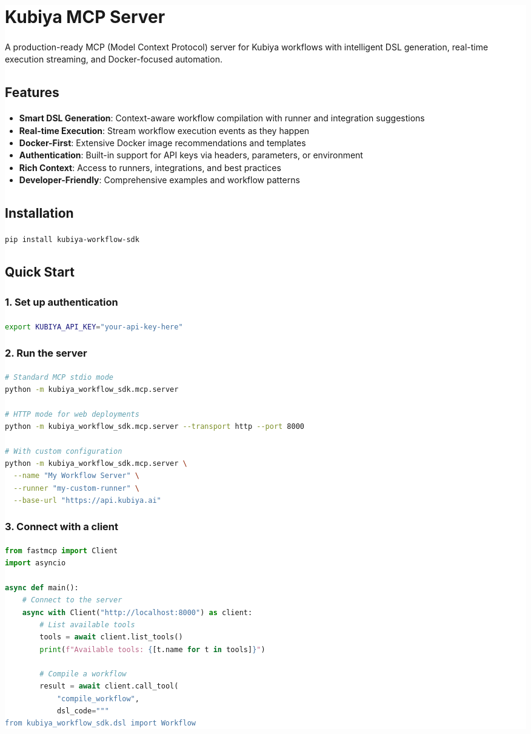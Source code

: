 # Kubiya MCP Server

A production-ready MCP (Model Context Protocol) server for Kubiya workflows with intelligent DSL generation, real-time execution streaming, and Docker-focused automation.

## Features

- **Smart DSL Generation**: Context-aware workflow compilation with runner and integration suggestions
- **Real-time Execution**: Stream workflow execution events as they happen
- **Docker-First**: Extensive Docker image recommendations and templates
- **Authentication**: Built-in support for API keys via headers, parameters, or environment
- **Rich Context**: Access to runners, integrations, and best practices
- **Developer-Friendly**: Comprehensive examples and workflow patterns

## Installation

```bash
pip install kubiya-workflow-sdk
```

## Quick Start

### 1. Set up authentication

```bash
export KUBIYA_API_KEY="your-api-key-here"
```

### 2. Run the server

```bash
# Standard MCP stdio mode
python -m kubiya_workflow_sdk.mcp.server

# HTTP mode for web deployments
python -m kubiya_workflow_sdk.mcp.server --transport http --port 8000

# With custom configuration
python -m kubiya_workflow_sdk.mcp.server \
  --name "My Workflow Server" \
  --runner "my-custom-runner" \
  --base-url "https://api.kubiya.ai"
```

### 3. Connect with a client

```python
from fastmcp import Client
import asyncio

async def main():
    # Connect to the server
    async with Client("http://localhost:8000") as client:
        # List available tools
        tools = await client.list_tools()
        print(f"Available tools: {[t.name for t in tools]}")
        
        # Compile a workflow
        result = await client.call_tool(
            "compile_workflow",
            dsl_code="""
from kubiya_workflow_sdk.dsl import Workflow
```